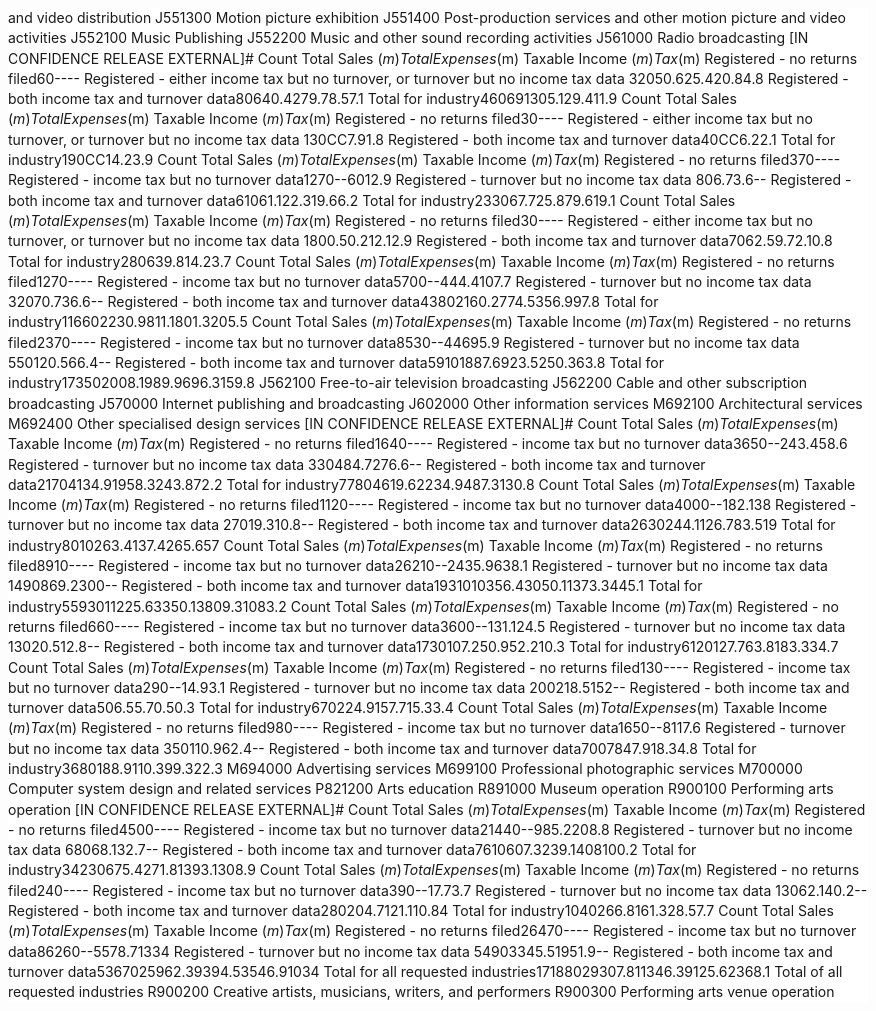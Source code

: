 and video distribution J551300 Motion picture exhibition J551400 Post-production services and other motion picture and video activities J552100 Music Publishing J552200 Music and other sound recording activities J561000 Radio broadcasting \[IN CONFIDENCE RELEASE EXTERNAL\]# Count Total Sales ($m) Total Expenses ($m) Taxable Income ($m)Tax ($m) Registered - no returns filed60---- Registered - either income tax but no turnover, or turnover but no income tax data 32050.625.420.84.8 Registered - both income tax and turnover data80640.4279.78.57.1 Total for industry460691305.129.411.9 Count Total Sales ($m) Total Expenses ($m) Taxable Income ($m)Tax ($m) Registered - no returns filed30---- Registered - either income tax but no turnover, or turnover but no income tax data 130CC7.91.8 Registered - both income tax and turnover data40CC6.22.1 Total for industry190CC14.23.9 Count Total Sales ($m) Total Expenses ($m) Taxable Income ($m)Tax ($m) Registered - no returns filed370---- Registered - income tax but no turnover data1270--6012.9 Registered - turnover but no income tax data 806.73.6-- Registered - both income tax and turnover data61061.122.319.66.2 Total for industry233067.725.879.619.1 Count Total Sales ($m) Total Expenses ($m) Taxable Income ($m)Tax ($m) Registered - no returns filed30---- Registered - either income tax but no turnover, or turnover but no income tax data 1800.50.212.12.9 Registered - both income tax and turnover data7062.59.72.10.8 Total for industry280639.814.23.7 Count Total Sales ($m) Total Expenses ($m) Taxable Income ($m)Tax ($m) Registered - no returns filed1270---- Registered - income tax but no turnover data5700--444.4107.7 Registered - turnover but no income tax data 32070.736.6-- Registered - both income tax and turnover data43802160.2774.5356.997.8 Total for industry116602230.9811.1801.3205.5 Count Total Sales ($m) Total Expenses ($m) Taxable Income ($m)Tax ($m) Registered - no returns filed2370---- Registered - income tax but no turnover data8530--44695.9 Registered - turnover but no income tax data 550120.566.4-- Registered - both income tax and turnover data59101887.6923.5250.363.8 Total for industry173502008.1989.9696.3159.8 J562100 Free-to-air television broadcasting J562200 Cable and other subscription broadcasting J570000 Internet publishing and broadcasting J602000 Other information services M692100 Architectural services M692400 Other specialised design services \[IN CONFIDENCE RELEASE EXTERNAL\]# Count Total Sales ($m) Total Expenses ($m) Taxable Income ($m)Tax ($m) Registered - no returns filed1640---- Registered - income tax but no turnover data3650--243.458.6 Registered - turnover but no income tax data 330484.7276.6-- Registered - both income tax and turnover data21704134.91958.3243.872.2 Total for industry77804619.62234.9487.3130.8 Count Total Sales ($m) Total Expenses ($m) Taxable Income ($m)Tax ($m) Registered - no returns filed1120---- Registered - income tax but no turnover data4000--182.138 Registered - turnover but no income tax data 27019.310.8-- Registered - both income tax and turnover data2630244.1126.783.519 Total for industry8010263.4137.4265.657 Count Total Sales ($m) Total Expenses ($m) Taxable Income ($m)Tax ($m) Registered - no returns filed8910---- Registered - income tax but no turnover data26210--2435.9638.1 Registered - turnover but no income tax data 1490869.2300-- Registered - both income tax and turnover data1931010356.43050.11373.3445.1 Total for industry5593011225.63350.13809.31083.2 Count Total Sales ($m) Total Expenses ($m) Taxable Income ($m)Tax ($m) Registered - no returns filed660---- Registered - income tax but no turnover data3600--131.124.5 Registered - turnover but no income tax data 13020.512.8-- Registered - both income tax and turnover data1730107.250.952.210.3 Total for industry6120127.763.8183.334.7 Count Total Sales ($m) Total Expenses ($m) Taxable Income ($m)Tax ($m) Registered - no returns filed130---- Registered - income tax but no turnover data290--14.93.1 Registered - turnover but no income tax data 200218.5152-- Registered - both income tax and turnover data506.55.70.50.3 Total for industry670224.9157.715.33.4 Count Total Sales ($m) Total Expenses ($m) Taxable Income ($m)Tax ($m) Registered - no returns filed980---- Registered - income tax but no turnover data1650--8117.6 Registered - turnover but no income tax data 350110.962.4-- Registered - both income tax and turnover data7007847.918.34.8 Total for industry3680188.9110.399.322.3 M694000 Advertising services M699100 Professional photographic services M700000 Computer system design and related services P821200 Arts education R891000 Museum operation R900100 Performing arts operation \[IN CONFIDENCE RELEASE EXTERNAL\]# Count Total Sales ($m) Total Expenses ($m) Taxable Income ($m)Tax ($m) Registered - no returns filed4500---- Registered - income tax but no turnover data21440--985.2208.8 Registered - turnover but no income tax data 68068.132.7-- Registered - both income tax and turnover data7610607.3239.1408100.2 Total for industry34230675.4271.81393.1308.9 Count Total Sales ($m) Total Expenses ($m) Taxable Income ($m)Tax ($m) Registered - no returns filed240---- Registered - income tax but no turnover data390--17.73.7 Registered - turnover but no income tax data 13062.140.2-- Registered - both income tax and turnover data280204.7121.110.84 Total for industry1040266.8161.328.57.7 Count Total Sales ($m) Total Expenses ($m) Taxable Income ($m)Tax ($m) Registered - no returns filed26470---- Registered - income tax but no turnover data86260--5578.71334 Registered - turnover but no income tax data 54903345.51951.9-- Registered - both income tax and turnover data5367025962.39394.53546.91034 Total for all requested industries17188029307.811346.39125.62368.1 Total of all requested industries R900200 Creative artists, musicians, writers, and performers R900300 Performing arts venue operation